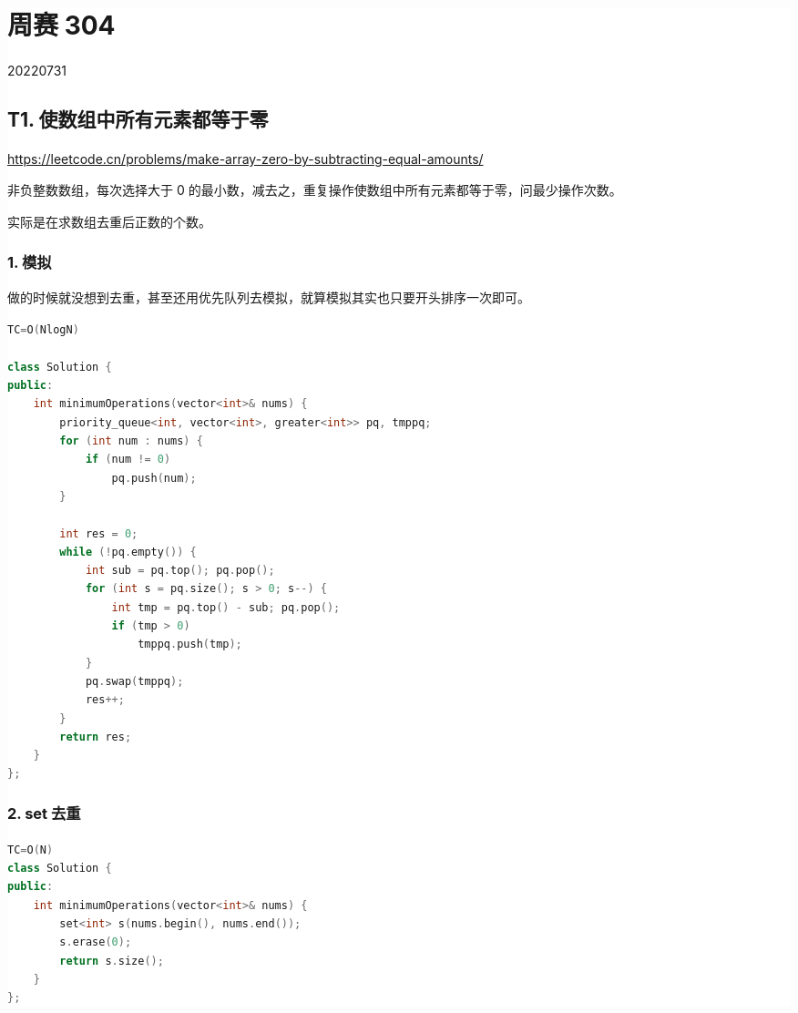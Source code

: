 # 周赛 304

20220731

## T1. 使数组中所有元素都等于零

https://leetcode.cn/problems/make-array-zero-by-subtracting-equal-amounts/

非负整数数组，每次选择大于 0 的最小数，减去之，重复操作使数组中所有元素都等于零，问最少操作次数。

实际是在求数组去重后正数的个数。

### 1. 模拟

做的时候就没想到去重，甚至还用优先队列去模拟，就算模拟其实也只要开头排序一次即可。

``` c++
TC=O(NlogN)

class Solution {
public:
    int minimumOperations(vector<int>& nums) {
        priority_queue<int, vector<int>, greater<int>> pq, tmppq;
        for (int num : nums) {
            if (num != 0)
                pq.push(num);
        }
        
        int res = 0;
        while (!pq.empty()) {
            int sub = pq.top(); pq.pop();
            for (int s = pq.size(); s > 0; s--) {
                int tmp = pq.top() - sub; pq.pop();
                if (tmp > 0)
                    tmppq.push(tmp);
            }
            pq.swap(tmppq);
            res++;
        }
        return res;
    }
};
```

### 2. set 去重

``` c++
TC=O(N)
class Solution {
public:
    int minimumOperations(vector<int>& nums) {
        set<int> s(nums.begin(), nums.end());
        s.erase(0);
        return s.size();
    }
};
```
